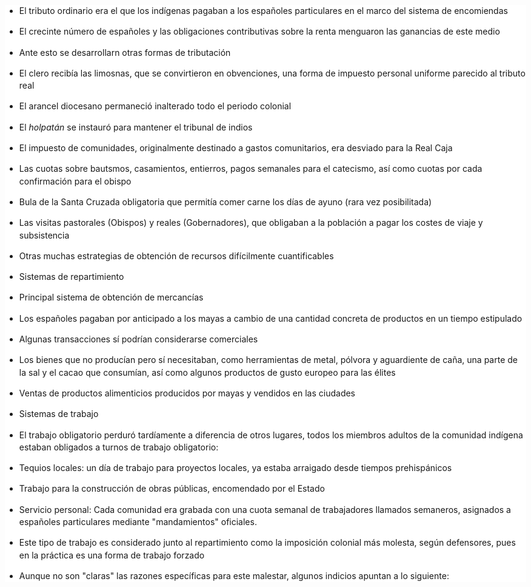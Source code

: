* El tributo ordinario era el que los indígenas pagaban a los españoles particulares en el marco del sistema de encomiendas

* El crecinte número de españoles y las obligaciones contributivas sobre la renta menguaron las ganancias de este medio

* Ante esto se desarrollarn otras formas de tributación

* El clero recibía las limosnas, que se convirtieron en obvenciones, una forma de impuesto personal uniforme parecido al tributo real

* El arancel diocesano permaneció inalterado todo el periodo colonial

* El *holpatán* se instauró para mantener el tribunal de indios

* El impuesto de comunidades, originalmente destinado a gastos comunitarios, era desviado para la Real Caja

* Las cuotas sobre bautsmos, casamientos, entierros, pagos semanales para el catecismo, así como cuotas por cada confirmación para el obispo

* Bula de la Santa Cruzada obligatoria que permitía comer carne los días de ayuno (rara vez posibilitada)

* Las visitas pastorales (Obispos) y reales (Gobernadores), que obligaban a la población a pagar los costes de viaje y subsistencia

* Otras muchas estrategias de obtención de recursos difícilmente cuantificables

* Sistemas de repartimiento

* Principal sistema de obtención de mercancías

* Los españoles pagaban por anticipado a los mayas a cambio de una cantidad concreta de productos en un tiempo estipulado

* Algunas transacciones sí podrían considerarse comerciales

* Los bienes que no producían pero sí necesitaban, como herramientas de metal, pólvora y aguardiente de caña, una parte de la sal y el cacao que consumían, así como algunos productos de gusto europeo para las élites

* Ventas de productos alimenticios producidos por mayas y vendidos en las ciudades

* Sistemas de trabajo

* El trabajo obligatorio perduró tardíamente a diferencia de otros lugares, todos los miembros adultos de la comunidad indígena estaban obligados a turnos de trabajo obligatorio:

* Tequios locales: un día de trabajo para proyectos locales, ya estaba arraigado desde tiempos prehispánicos

* Trabajo para la construcción de obras públicas, encomendado por el Estado

* Servicio personal: Cada comunidad era grabada con una cuota semanal de trabajadores llamados semaneros, asignados a españoles particulares mediante "mandamientos" oficiales.

* Este tipo de trabajo es considerado junto al repartimiento como la imposición colonial más molesta, según defensores, pues en la práctica es una forma de trabajo forzado

* Aunque no son "claras" las razones específicas para este malestar, algunos indicios apuntan a lo siguiente:
